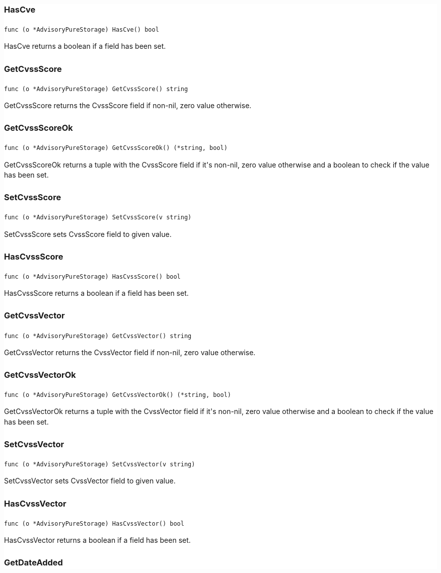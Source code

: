 ### HasCve

`func (o *AdvisoryPureStorage) HasCve() bool`

HasCve returns a boolean if a field has been set.

### GetCvssScore

`func (o *AdvisoryPureStorage) GetCvssScore() string`

GetCvssScore returns the CvssScore field if non-nil, zero value otherwise.

### GetCvssScoreOk

`func (o *AdvisoryPureStorage) GetCvssScoreOk() (*string, bool)`

GetCvssScoreOk returns a tuple with the CvssScore field if it's non-nil, zero value otherwise
and a boolean to check if the value has been set.

### SetCvssScore

`func (o *AdvisoryPureStorage) SetCvssScore(v string)`

SetCvssScore sets CvssScore field to given value.

### HasCvssScore

`func (o *AdvisoryPureStorage) HasCvssScore() bool`

HasCvssScore returns a boolean if a field has been set.

### GetCvssVector

`func (o *AdvisoryPureStorage) GetCvssVector() string`

GetCvssVector returns the CvssVector field if non-nil, zero value otherwise.

### GetCvssVectorOk

`func (o *AdvisoryPureStorage) GetCvssVectorOk() (*string, bool)`

GetCvssVectorOk returns a tuple with the CvssVector field if it's non-nil, zero value otherwise
and a boolean to check if the value has been set.

### SetCvssVector

`func (o *AdvisoryPureStorage) SetCvssVector(v string)`

SetCvssVector sets CvssVector field to given value.

### HasCvssVector

`func (o *AdvisoryPureStorage) HasCvssVector() bool`

HasCvssVector returns a boolean if a field has been set.

### GetDateAdded
